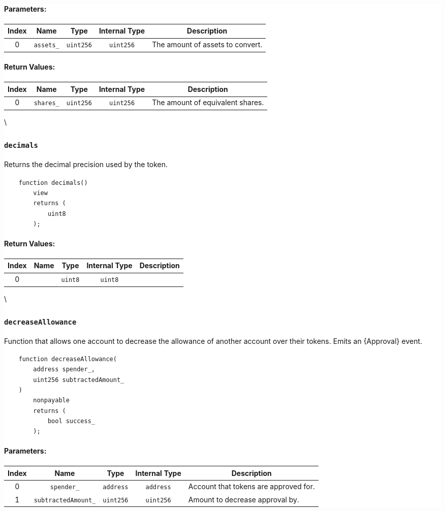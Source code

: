 #### Parameters:

| Index |    Name   |    Type   | Internal Type | Description                      |
| :---: | :-------: | :-------: | :-----------: | -------------------------------- |
|   0   | `assets_` | `uint256` |   `uint256`   | The amount of assets to convert. |

#### Return Values:

| Index |    Name   |    Type   | Internal Type | Description                      |
| :---: | :-------: | :-------: | :-----------: | -------------------------------- |
|   0   | `shares_` | `uint256` |   `uint256`   | The amount of equivalent shares. |

\


### `decimals`

Returns the decimal precision used by the token.

```solidity
    function decimals()
        view
        returns (
            uint8
        );
```

#### Return Values:

| Index | Name |   Type  | Internal Type | Description |
| :---: | :--: | :-----: | :-----------: | ----------- |
|   0   |      | `uint8` |    `uint8`    |             |

\


### `decreaseAllowance`

Function that allows one account to decrease the allowance of another account over their tokens. Emits an {Approval} event.

```solidity
    function decreaseAllowance(
        address spender_,
        uint256 subtractedAmount_
    )
        nonpayable
        returns (
            bool success_
        );
```

#### Parameters:

| Index |         Name        |    Type   | Internal Type | Description                           |
| :---: | :-----------------: | :-------: | :-----------: | ------------------------------------- |
|   0   |      `spender_`     | `address` |   `address`   | Account that tokens are approved for. |
|   1   | `subtractedAmount_` | `uint256` |   `uint256`   | Amount to decrease approval by.       |
